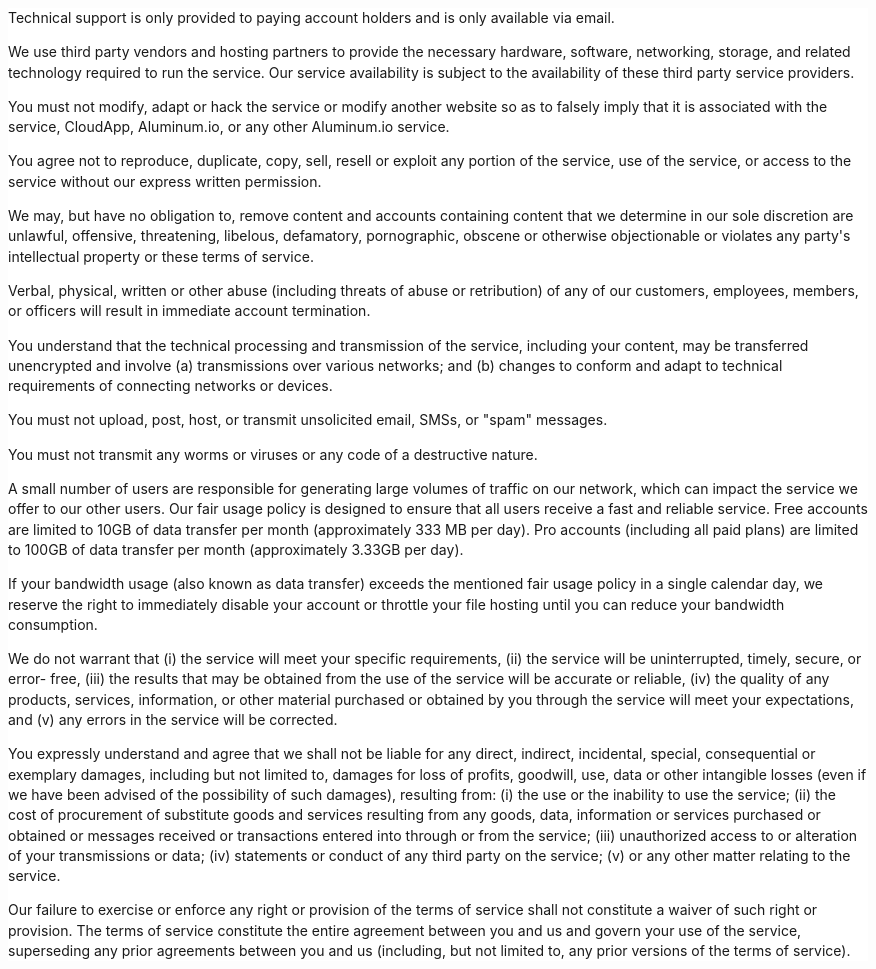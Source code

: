 Technical support is only provided to paying account holders and is only available via email. 

We use third party vendors and hosting partners to provide the necessary hardware, software, networking, storage, and related technology required to run the service.  Our service availability is subject to the availability of these third party service providers.

You must not modify, adapt or hack the service or modify another website so as to falsely imply that it is associated with the service, CloudApp, Aluminum.io, or any other Aluminum.io service.

You agree not to reproduce, duplicate, copy, sell, resell or exploit any portion of the service, use of the service, or access to the service without our express written permission.

We may, but have no obligation to, remove  content and accounts containing content that we determine in our sole discretion are unlawful, offensive, threatening, libelous, defamatory, pornographic, obscene or otherwise objectionable or violates any party's intellectual property or these terms of service.

Verbal, physical, written or other abuse (including threats of abuse or retribution) of any of our customers, employees, members, or officers will result in immediate account termination.

You understand that the technical processing and transmission of the service, including your content, may be transferred unencrypted and involve (a) transmissions over various networks; and (b) changes to conform and adapt to technical requirements of connecting networks or devices.

You must not upload, post, host, or transmit unsolicited email, SMSs, or "spam" messages.

You must not transmit any worms or viruses or any code of a destructive nature.

A small number of users are responsible for generating large volumes of traffic on our network, which can impact the service we offer to our other users. Our fair usage policy is designed to ensure that all users receive a fast and reliable service. Free accounts are limited to 10GB of data transfer per month (approximately 333 MB per day). Pro accounts (including all paid plans) are limited to 100GB of data transfer per month (approximately 3.33GB per day).

If your bandwidth usage (also known as data transfer) exceeds the mentioned fair usage policy in a single calendar day, we reserve the right to immediately disable your account or throttle your file hosting until you can reduce your bandwidth consumption.

We do not warrant that (i) the service will meet your specific requirements, (ii) the service will be uninterrupted, timely, secure, or error- free, (iii) the results that may be obtained from the use of the service will be accurate or reliable, (iv) the quality of any products, services, information, or other material purchased or obtained by you through the service will meet your expectations, and (v) any errors in the service will be corrected.

You expressly understand and agree that we shall not be liable for any direct, indirect, incidental, special, consequential or exemplary damages, including but not limited to, damages for loss of profits, goodwill, use, data or other intangible losses (even if we have been advised of the possibility of such damages), resulting from: (i) the use or the inability to use the service; (ii) the cost of procurement of substitute goods and services resulting from any goods, data, information or services purchased or obtained or messages received or transactions entered into through or from the service; (iii) unauthorized access to or alteration of your transmissions or data; (iv) statements or conduct of any third party on the service; (v) or any other matter relating to the service.

Our failure to exercise or enforce any right or provision of the terms of service shall not constitute a waiver of such right or provision. The terms of service constitute the entire agreement between you and us and govern your use of the service, superseding any prior agreements between you and us (including, but not limited to, any prior versions of the terms of service). 

